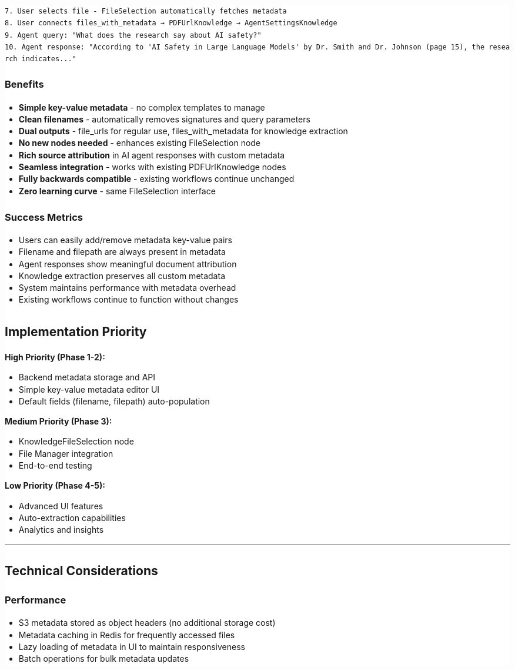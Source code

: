 ```
7. User selects file - FileSelection automatically fetches metadata
8. User connects files_with_metadata → PDFUrlKnowledge → AgentSettingsKnowledge
9. Agent query: "What does the research say about AI safety?"
10. Agent response: "According to 'AI Safety in Large Language Models' by Dr. Smith and Dr. Johnson (page 15), the research indicates..."
```

### Benefits
- **Simple key-value metadata** - no complex templates to manage
- **Clean filenames** - automatically removes signatures and query parameters
- **Dual outputs** - file_urls for regular use, files_with_metadata for knowledge extraction
- **No new nodes needed** - enhances existing FileSelection node
- **Rich source attribution** in AI agent responses with custom metadata
- **Seamless integration** - works with existing PDFUrlKnowledge nodes
- **Fully backwards compatible** - existing workflows continue unchanged
- **Zero learning curve** - same FileSelection interface

### Success Metrics  
- Users can easily add/remove metadata key-value pairs
- Filename and filepath are always present in metadata
- Agent responses show meaningful document attribution
- Knowledge extraction preserves all custom metadata
- System maintains performance with metadata overhead
- Existing workflows continue to function without changes

## Implementation Priority

**High Priority (Phase 1-2):**
- Backend metadata storage and API
- Simple key-value metadata editor UI
- Default fields (filename, filepath) auto-population

**Medium Priority (Phase 3):** 
- KnowledgeFileSelection node
- File Manager integration
- End-to-end testing

**Low Priority (Phase 4-5):**
- Advanced UI features
- Auto-extraction capabilities
- Analytics and insights

---

## Technical Considerations

### Performance
- S3 metadata stored as object headers (no additional storage cost)
- Metadata caching in Redis for frequently accessed files
- Lazy loading of metadata in UI to maintain responsiveness
- Batch operations for bulk metadata updates
